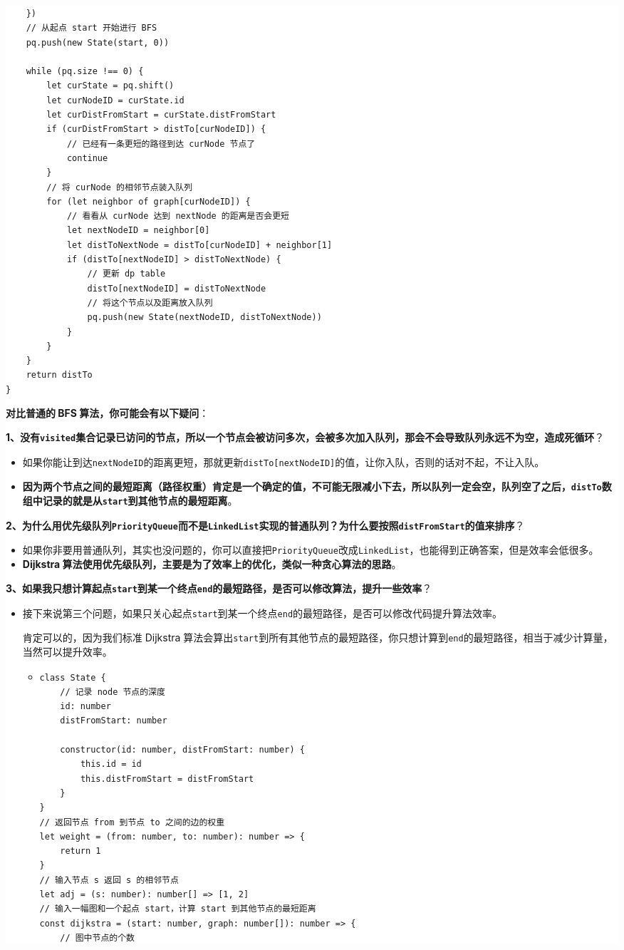 ```tsx
	})
	// 从起点 start 开始进行 BFS
	pq.push(new State(start, 0))

	while (pq.size !== 0) {
		let curState = pq.shift()
		let curNodeID = curState.id
		let curDistFromStart = curState.distFromStart
		if (curDistFromStart > distTo[curNodeID]) {
			// 已经有一条更短的路径到达 curNode 节点了
			continue
		}
		// 将 curNode 的相邻节点装入队列
		for (let neighbor of graph[curNodeID]) {
			// 看看从 curNode 达到 nextNode 的距离是否会更短
			let nextNodeID = neighbor[0]
			let distToNextNode = distTo[curNodeID] + neighbor[1]
			if (distTo[nextNodeID] > distToNextNode) {
				// 更新 dp table
				distTo[nextNodeID] = distToNextNode
				// 将这个节点以及距离放入队列
				pq.push(new State(nextNodeID, distToNextNode))
			}
		}
	}
	return distTo
}
```

**对比普通的 BFS 算法，你可能会有以下疑问**：

**1、没有`visited`集合记录已访问的节点，所以一个节点会被访问多次，会被多次加入队列，那会不会导致队列永远不为空，造成死循环**？

-   如果你能让到达`nextNodeID`的距离更短，那就更新`distTo[nextNodeID]`的值，让你入队，否则的话对不起，不让入队。

-   **因为两个节点之间的最短距离（路径权重）肯定是一个确定的值，不可能无限减小下去，所以队列一定会空，队列空了之后，`distTo`数组中记录的就是从`start`到其他节点的最短距离**。

**2、为什么用优先级队列`PriorityQueue`而不是`LinkedList`实现的普通队列？为什么要按照`distFromStart`的值来排序**？

-   如果你非要用普通队列，其实也没问题的，你可以直接把`PriorityQueue`改成`LinkedList`，也能得到正确答案，但是效率会低很多。
-   **Dijkstra 算法使用优先级队列，主要是为了效率上的优化，类似一种贪心算法的思路**。

**3、如果我只想计算起点`start`到某一个终点`end`的最短路径，是否可以修改算法，提升一些效率**？

-   接下来说第三个问题，如果只关心起点`start`到某一个终点`end`的最短路径，是否可以修改代码提升算法效率。

    肯定可以的，因为我们标准 Dijkstra 算法会算出`start`到所有其他节点的最短路径，你只想计算到`end`的最短路径，相当于减少计算量，当然可以提升效率。

    -   ```tsx
        class State {
        	// 记录 node 节点的深度
        	id: number
        	distFromStart: number

        	constructor(id: number, distFromStart: number) {
        		this.id = id
        		this.distFromStart = distFromStart
        	}
        }
        // 返回节点 from 到节点 to 之间的边的权重
        let weight = (from: number, to: number): number => {
        	return 1
        }
        // 输入节点 s 返回 s 的相邻节点
        let adj = (s: number): number[] => [1, 2]
        // 输入一幅图和一个起点 start，计算 start 到其他节点的最短距离
        const dijkstra = (start: number, graph: number[]): number => {
        	// 图中节点的个数